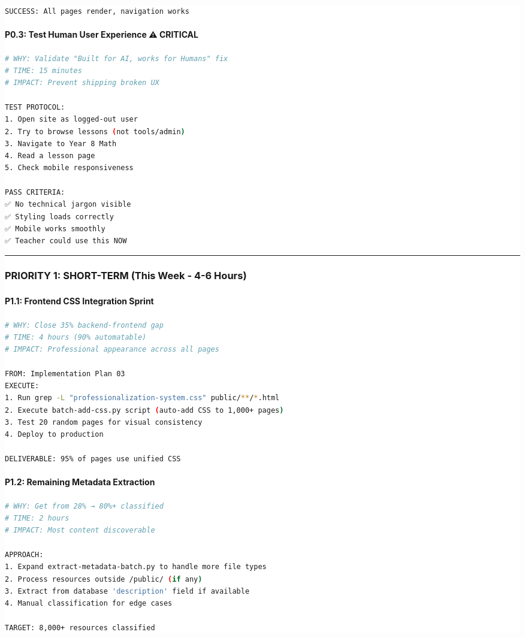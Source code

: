 ```bash
SUCCESS: All pages render, navigation works
```

#### **P0.3: Test Human User Experience** ⚠️ CRITICAL
```bash
# WHY: Validate "Built for AI, works for Humans" fix
# TIME: 15 minutes
# IMPACT: Prevent shipping broken UX

TEST PROTOCOL:
1. Open site as logged-out user
2. Try to browse lessons (not tools/admin)
3. Navigate to Year 8 Math
4. Read a lesson page
5. Check mobile responsiveness

PASS CRITERIA:
✅ No technical jargon visible
✅ Styling loads correctly
✅ Mobile works smoothly
✅ Teacher could use this NOW
```

---

### **PRIORITY 1: SHORT-TERM (This Week - 4-6 Hours)**

#### **P1.1: Frontend CSS Integration Sprint**
```bash
# WHY: Close 35% backend-frontend gap
# TIME: 4 hours (90% automatable)
# IMPACT: Professional appearance across all pages

FROM: Implementation Plan 03
EXECUTE:
1. Run grep -L "professionalization-system.css" public/**/*.html
2. Execute batch-add-css.py script (auto-add CSS to 1,000+ pages)
3. Test 20 random pages for visual consistency
4. Deploy to production

DELIVERABLE: 95% of pages use unified CSS
```

#### **P1.2: Remaining Metadata Extraction**
```bash
# WHY: Get from 28% → 80%+ classified
# TIME: 2 hours
# IMPACT: Most content discoverable

APPROACH:
1. Expand extract-metadata-batch.py to handle more file types
2. Process resources outside /public/ (if any)
3. Extract from database 'description' field if available
4. Manual classification for edge cases

TARGET: 8,000+ resources classified
```
